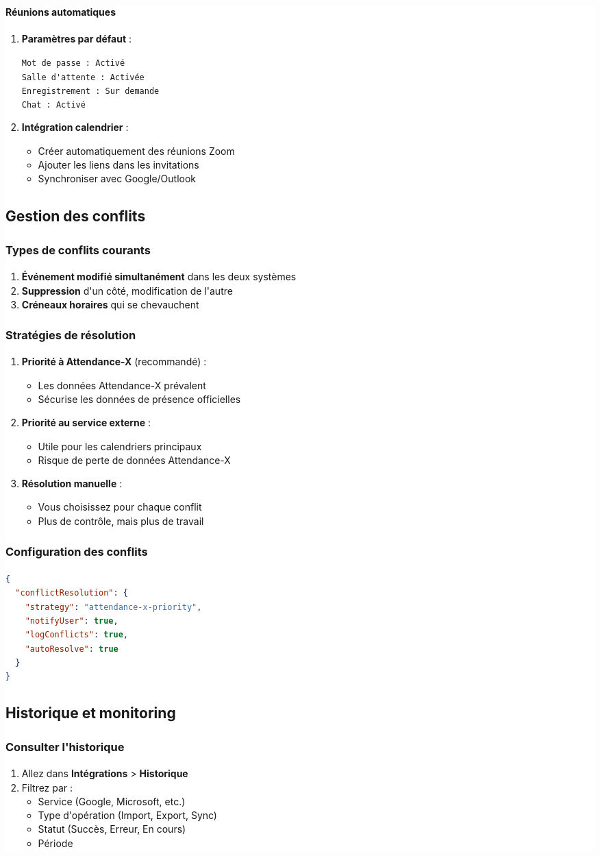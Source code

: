 #### Réunions automatiques
1. **Paramètres par défaut** :
   ```
   Mot de passe : Activé
   Salle d'attente : Activée
   Enregistrement : Sur demande
   Chat : Activé
   ```

2. **Intégration calendrier** :
   - Créer automatiquement des réunions Zoom
   - Ajouter les liens dans les invitations
   - Synchroniser avec Google/Outlook

## Gestion des conflits

### Types de conflits courants
1. **Événement modifié simultanément** dans les deux systèmes
2. **Suppression** d'un côté, modification de l'autre
3. **Créneaux horaires** qui se chevauchent

### Stratégies de résolution
1. **Priorité à Attendance-X** (recommandé) :
   - Les données Attendance-X prévalent
   - Sécurise les données de présence officielles

2. **Priorité au service externe** :
   - Utile pour les calendriers principaux
   - Risque de perte de données Attendance-X

3. **Résolution manuelle** :
   - Vous choisissez pour chaque conflit
   - Plus de contrôle, mais plus de travail

### Configuration des conflits
```json
{
  "conflictResolution": {
    "strategy": "attendance-x-priority",
    "notifyUser": true,
    "logConflicts": true,
    "autoResolve": true
  }
}
```

## Historique et monitoring

### Consulter l'historique
1. Allez dans **Intégrations** > **Historique**
2. Filtrez par :
   - Service (Google, Microsoft, etc.)
   - Type d'opération (Import, Export, Sync)
   - Statut (Succès, Erreur, En cours)
   - Période
